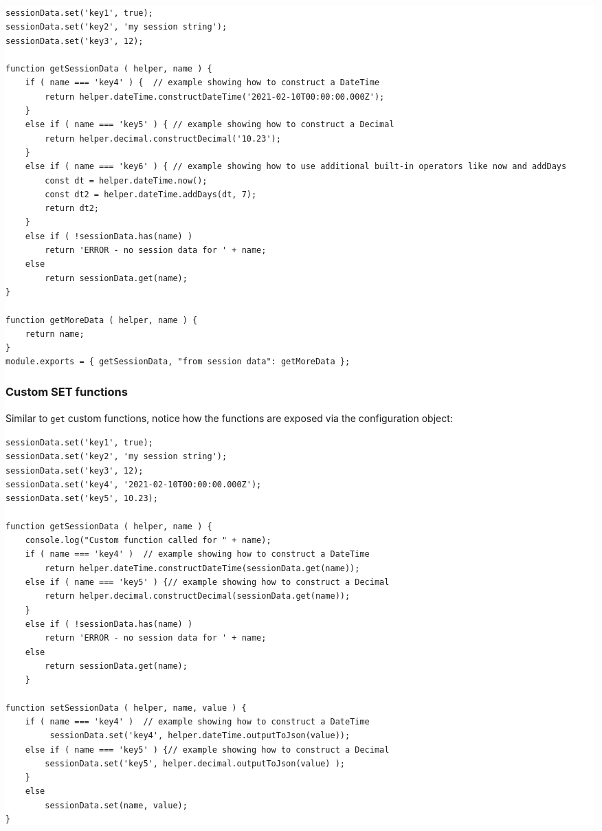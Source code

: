 ```
sessionData.set('key1', true);
sessionData.set('key2', 'my session string');
sessionData.set('key3', 12);
 
function getSessionData ( helper, name ) {
    if ( name === 'key4' ) {  // example showing how to construct a DateTime
        return helper.dateTime.constructDateTime('2021-02-10T00:00:00.000Z');
    }
    else if ( name === 'key5' ) { // example showing how to construct a Decimal
        return helper.decimal.constructDecimal('10.23');
    }
    else if ( name === 'key6' ) { // example showing how to use additional built-in operators like now and addDays
        const dt = helper.dateTime.now();
        const dt2 = helper.dateTime.addDays(dt, 7);
        return dt2;
    }                  
    else if ( !sessionData.has(name) )
        return 'ERROR - no session data for ' + name;
    else
        return sessionData.get(name);
}
 
function getMoreData ( helper, name ) {
    return name;
}	
module.exports = { getSessionData, "from session data": getMoreData };							
```


### Custom SET functions

Similar to `get` custom functions, notice how the functions are exposed via the configuration object:

```
sessionData.set('key1', true);
sessionData.set('key2', 'my session string');
sessionData.set('key3', 12);
sessionData.set('key4', '2021-02-10T00:00:00.000Z');
sessionData.set('key5', 10.23);
 
function getSessionData ( helper, name ) {
    console.log("Custom function called for " + name);
    if ( name === 'key4' )  // example showing how to construct a DateTime
        return helper.dateTime.constructDateTime(sessionData.get(name));
    else if ( name === 'key5' ) {// example showing how to construct a Decimal
        return helper.decimal.constructDecimal(sessionData.get(name));
    }
    else if ( !sessionData.has(name) )
        return 'ERROR - no session data for ' + name;
    else
        return sessionData.get(name);
    }
 
function setSessionData ( helper, name, value ) {
    if ( name === 'key4' )  // example showing how to construct a DateTime
         sessionData.set('key4', helper.dateTime.outputToJson(value));
    else if ( name === 'key5' ) {// example showing how to construct a Decimal
        sessionData.set('key5', helper.decimal.outputToJson(value) );
    }
    else
        sessionData.set(name, value);
}
```